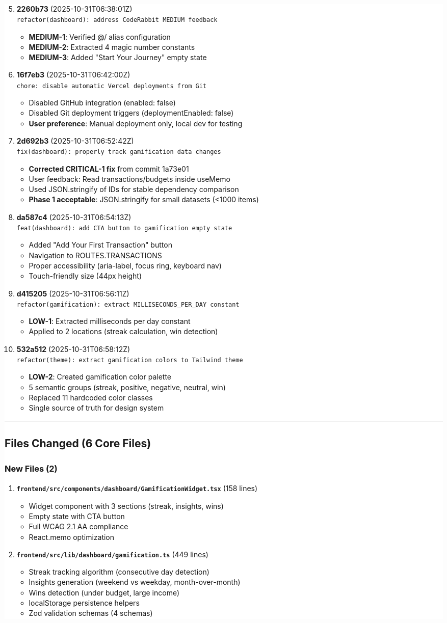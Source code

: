 5. **2260b73** (2025-10-31T06:38:01Z)  
   `refactor(dashboard): address CodeRabbit MEDIUM feedback`  
   - **MEDIUM-1**: Verified @/ alias configuration
   - **MEDIUM-2**: Extracted 4 magic number constants
   - **MEDIUM-3**: Added "Start Your Journey" empty state

6. **16f7eb3** (2025-10-31T06:42:00Z)  
   `chore: disable automatic Vercel deployments from Git`  
   - Disabled GitHub integration (enabled: false)
   - Disabled Git deployment triggers (deploymentEnabled: false)
   - **User preference**: Manual deployment only, local dev for testing

7. **2d692b3** (2025-10-31T06:52:42Z)  
   `fix(dashboard): properly track gamification data changes`  
   - **Corrected CRITICAL-1 fix** from commit 1a73e01
   - User feedback: Read transactions/budgets inside useMemo
   - Used JSON.stringify of IDs for stable dependency comparison
   - **Phase 1 acceptable**: JSON.stringify for small datasets (<1000 items)

8. **da587c4** (2025-10-31T06:54:13Z)  
   `feat(dashboard): add CTA button to gamification empty state`  
   - Added "Add Your First Transaction" button
   - Navigation to ROUTES.TRANSACTIONS
   - Proper accessibility (aria-label, focus ring, keyboard nav)
   - Touch-friendly size (44px height)

9. **d415205** (2025-10-31T06:56:11Z)  
   `refactor(gamification): extract MILLISECONDS_PER_DAY constant`  
   - **LOW-1**: Extracted milliseconds per day constant
   - Applied to 2 locations (streak calculation, win detection)

10. **532a512** (2025-10-31T06:58:12Z)  
    `refactor(theme): extract gamification colors to Tailwind theme`  
    - **LOW-2**: Created gamification color palette
    - 5 semantic groups (streak, positive, negative, neutral, win)
    - Replaced 11 hardcoded color classes
    - Single source of truth for design system

---

## Files Changed (6 Core Files)

### New Files (2)

1. **`frontend/src/components/dashboard/GamificationWidget.tsx`** (158 lines)
   - Widget component with 3 sections (streak, insights, wins)
   - Empty state with CTA button
   - Full WCAG 2.1 AA compliance
   - React.memo optimization

2. **`frontend/src/lib/dashboard/gamification.ts`** (449 lines)
   - Streak tracking algorithm (consecutive day detection)
   - Insights generation (weekend vs weekday, month-over-month)
   - Wins detection (under budget, large income)
   - localStorage persistence helpers
   - Zod validation schemas (4 schemas)
